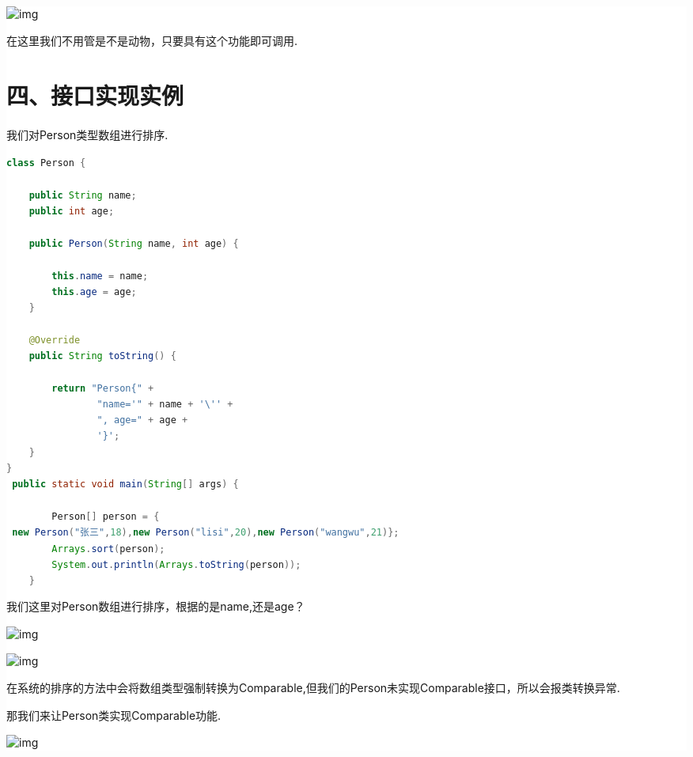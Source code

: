 ![img](https://p3-sign.toutiaoimg.com/tos-cn-i-qvj2lq49k0/23fc12d8b1284dc897aa9463dce695dc~noop.image?_iz=58558&from=article.pc_detail&x-expires=1665130469&x-signature=TAztwYu%2FJ4qn174ECk6W%2FzzgTmY%3D)



在这里我们不用管是不是动物，只要具有这个功能即可调用.

# 四、接口实现实例

我们对Person类型数组进行排序.

```java
class Person {
 
    public String name;
    public int age;

    public Person(String name, int age) {
 
        this.name = name;
        this.age = age;
    }

    @Override
    public String toString() {
 
        return "Person{" +
                "name='" + name + '\'' +
                ", age=" + age +
                '}';
    }
}
 public static void main(String[] args) {
 
        Person[] person = {
 new Person("张三",18),new Person("lisi",20),new Person("wangwu",21)};
        Arrays.sort(person);
        System.out.println(Arrays.toString(person));
    }
```

我们这里对Person数组进行排序，根据的是name,还是age？

![img](https://p3-sign.toutiaoimg.com/tos-cn-i-qvj2lq49k0/3381dcc1b9714577b65a36d6167c9d27~noop.image?_iz=58558&from=article.pc_detail&x-expires=1665130469&x-signature=nzaaKHMIXNNUYfP%2B8%2FmYe0anGZo%3D)



![img](https://p3-sign.toutiaoimg.com/tos-cn-i-qvj2lq49k0/c23a6bd65df443f087b73bab5f2ced49~noop.image?_iz=58558&from=article.pc_detail&x-expires=1665130469&x-signature=5%2B3kyC3NB9uaQg%2BtYVQuSgzb%2FoM%3D)



在系统的排序的方法中会将数组类型强制转换为Comparable,但我们的Person未实现Comparable接口，所以会报类转换异常.

那我们来让Person类实现Comparable功能.

![img](https://p3-sign.toutiaoimg.com/tos-cn-i-qvj2lq49k0/f4351ed8f8104b7faee8dba41cc1b48d~noop.image?_iz=58558&from=article.pc_detail&x-expires=1665130469&x-signature=O1BExfSm8TlnQkkcuWlLC7XwFS8%3D)
